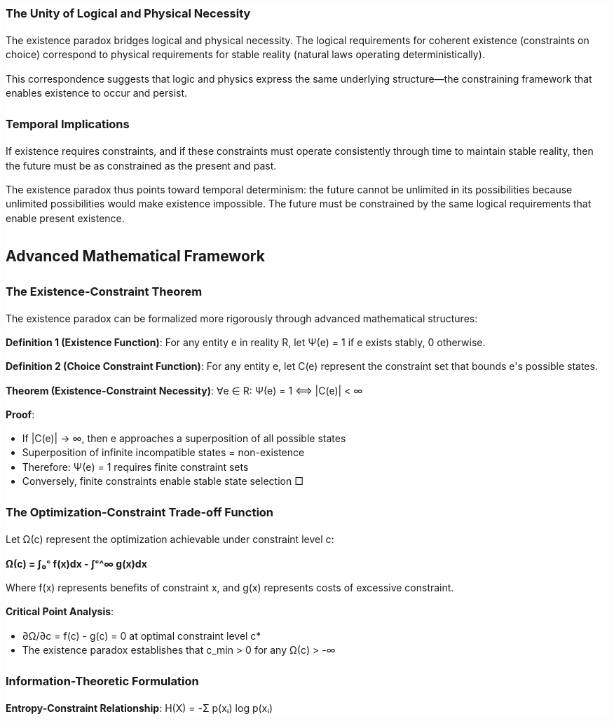 ### The Unity of Logical and Physical Necessity

The existence paradox bridges logical and physical necessity. The logical requirements for coherent existence (constraints on choice) correspond to physical requirements for stable reality (natural laws operating deterministically).

This correspondence suggests that logic and physics express the same underlying structure—the constraining framework that enables existence to occur and persist.

### Temporal Implications

If existence requires constraints, and if these constraints must operate consistently through time to maintain stable reality, then the future must be as constrained as the present and past.

The existence paradox thus points toward temporal determinism: the future cannot be unlimited in its possibilities because unlimited possibilities would make existence impossible. The future must be constrained by the same logical requirements that enable present existence.

## Advanced Mathematical Framework

### The Existence-Constraint Theorem

The existence paradox can be formalized more rigorously through advanced mathematical structures:

**Definition 1 (Existence Function)**: For any entity e in reality R, let Ψ(e) = 1 if e exists stably, 0 otherwise.

**Definition 2 (Choice Constraint Function)**: For any entity e, let C(e) represent the constraint set that bounds e's possible states.

**Theorem (Existence-Constraint Necessity)**: 
∀e ∈ R: Ψ(e) = 1 ⟺ |C(e)| < ∞

**Proof**: 
- If |C(e)| → ∞, then e approaches a superposition of all possible states
- Superposition of infinite incompatible states = non-existence  
- Therefore: Ψ(e) = 1 requires finite constraint sets
- Conversely, finite constraints enable stable state selection □

### The Optimization-Constraint Trade-off Function

Let Ω(c) represent the optimization achievable under constraint level c:

**Ω(c) = ∫₀ᶜ f(x)dx - ∫ᶜ^∞ g(x)dx**

Where f(x) represents benefits of constraint x, and g(x) represents costs of excessive constraint.

**Critical Point Analysis**:
- ∂Ω/∂c = f(c) - g(c) = 0 at optimal constraint level c*
- The existence paradox establishes that c_min > 0 for any Ω(c) > -∞

### Information-Theoretic Formulation

**Entropy-Constraint Relationship**:
H(X) = -Σ p(xᵢ) log p(xᵢ)
